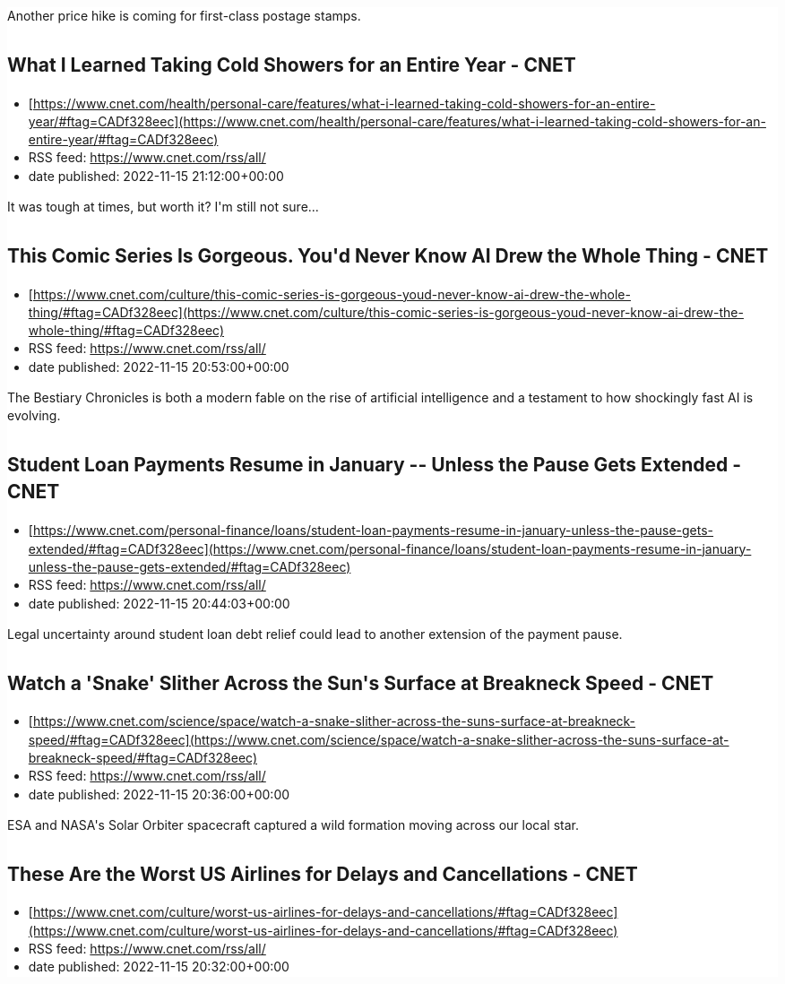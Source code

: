 Another price hike is coming for first-class postage stamps.

## What I Learned Taking Cold Showers for an Entire Year     - CNET
 - [https://www.cnet.com/health/personal-care/features/what-i-learned-taking-cold-showers-for-an-entire-year/#ftag=CADf328eec](https://www.cnet.com/health/personal-care/features/what-i-learned-taking-cold-showers-for-an-entire-year/#ftag=CADf328eec)
 - RSS feed: https://www.cnet.com/rss/all/
 - date published: 2022-11-15 21:12:00+00:00

It was tough at times, but worth it? I'm still not sure...

## This Comic Series Is Gorgeous. You'd Never Know AI Drew the Whole Thing     - CNET
 - [https://www.cnet.com/culture/this-comic-series-is-gorgeous-youd-never-know-ai-drew-the-whole-thing/#ftag=CADf328eec](https://www.cnet.com/culture/this-comic-series-is-gorgeous-youd-never-know-ai-drew-the-whole-thing/#ftag=CADf328eec)
 - RSS feed: https://www.cnet.com/rss/all/
 - date published: 2022-11-15 20:53:00+00:00

The Bestiary Chronicles is both a modern fable on the rise of artificial intelligence and a testament to how shockingly fast AI is evolving.

## Student Loan Payments Resume in January -- Unless the Pause Gets Extended     - CNET
 - [https://www.cnet.com/personal-finance/loans/student-loan-payments-resume-in-january-unless-the-pause-gets-extended/#ftag=CADf328eec](https://www.cnet.com/personal-finance/loans/student-loan-payments-resume-in-january-unless-the-pause-gets-extended/#ftag=CADf328eec)
 - RSS feed: https://www.cnet.com/rss/all/
 - date published: 2022-11-15 20:44:03+00:00

Legal uncertainty around student loan debt relief could lead to another extension of the payment pause.

## Watch a 'Snake' Slither Across the Sun's Surface at Breakneck Speed     - CNET
 - [https://www.cnet.com/science/space/watch-a-snake-slither-across-the-suns-surface-at-breakneck-speed/#ftag=CADf328eec](https://www.cnet.com/science/space/watch-a-snake-slither-across-the-suns-surface-at-breakneck-speed/#ftag=CADf328eec)
 - RSS feed: https://www.cnet.com/rss/all/
 - date published: 2022-11-15 20:36:00+00:00

ESA and NASA's Solar Orbiter spacecraft captured a wild formation moving across our local star.

## These Are the Worst US Airlines for Delays and Cancellations     - CNET
 - [https://www.cnet.com/culture/worst-us-airlines-for-delays-and-cancellations/#ftag=CADf328eec](https://www.cnet.com/culture/worst-us-airlines-for-delays-and-cancellations/#ftag=CADf328eec)
 - RSS feed: https://www.cnet.com/rss/all/
 - date published: 2022-11-15 20:32:00+00:00
